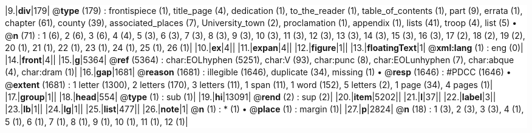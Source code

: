 |9.|__div__|179| @__type__ (179) : frontispiece (1), title_page (4), dedication (1), to_the_reader (1), table_of_contents (1), part (9), errata (1), chapter (61), county (39), associated_places (7), University_town (2), proclamation (1), appendix (1), lists (41), troop (4), list (5)  •  @__n__ (71) : 1 (6), 2 (6), 3 (6), 4 (4), 5 (3), 6 (3), 7 (3), 8 (3), 9 (3), 10 (3), 11 (3), 12 (3), 13 (3), 14 (3), 15 (3), 16 (3), 17 (2), 18 (2), 19 (2), 20 (1), 21 (1), 22 (1), 23 (1), 24 (1), 25 (1), 26 (1)|
|10.|__ex__|4||
|11.|__expan__|4||
|12.|__figure__|1||
|13.|__floatingText__|1| @__xml:lang__ (1) : eng (0)|
|14.|__front__|4||
|15.|__g__|5364| @__ref__ (5364) : char:EOLhyphen (5251), char:V (93), char:punc (8), char:EOLunhyphen (7), char:abque (4), char:dram (1)|
|16.|__gap__|1681| @__reason__ (1681) : illegible (1646), duplicate (34), missing (1)  •  @__resp__ (1646) : #PDCC (1646)  •  @__extent__ (1681) : 1 letter (1300), 2 letters (170), 3 letters (11), 1 span (11), 1 word (152), 5 letters (2), 1 page (34), 4 pages (1)|
|17.|__group__|1||
|18.|__head__|554| @__type__ (1) : sub (1)|
|19.|__hi__|13091| @__rend__ (2) : sup (2)|
|20.|__item__|5202||
|21.|__l__|37||
|22.|__label__|3||
|23.|__lb__|1||
|24.|__lg__|1||
|25.|__list__|477||
|26.|__note__|1| @__n__ (1) : * (1)  •  @__place__ (1) : margin (1)|
|27.|__p__|2824| @__n__ (18) : 1 (3), 2 (3), 3 (3), 4 (1), 5 (1), 6 (1), 7 (1), 8 (1), 9 (1), 10 (1), 11 (1), 12 (1)|